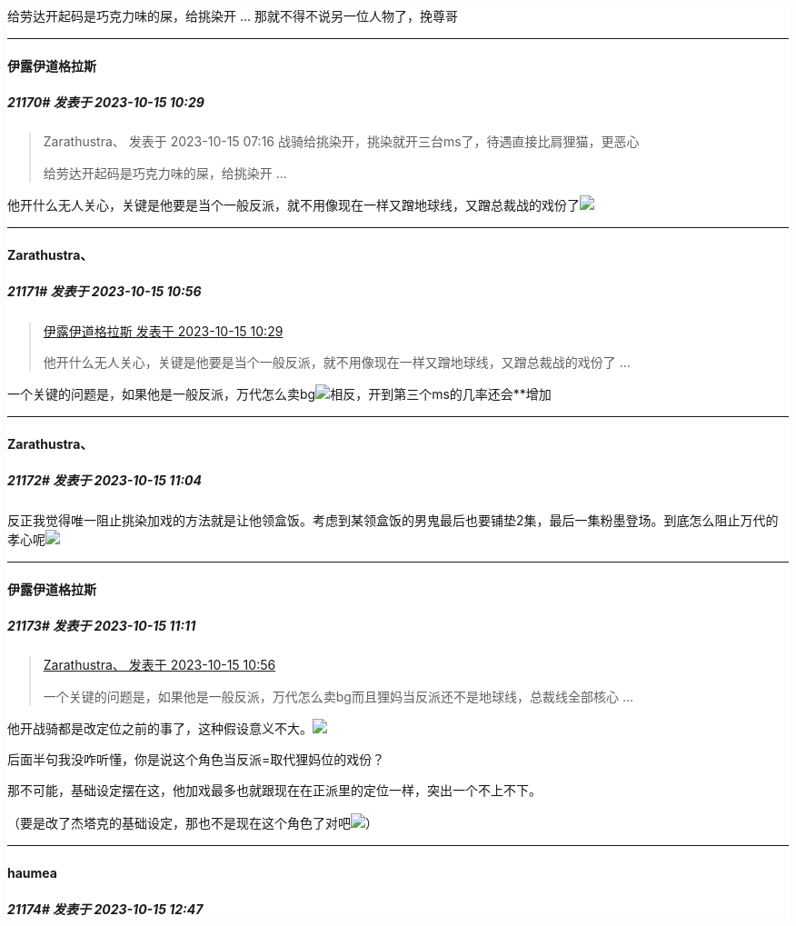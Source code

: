 给劳达开起码是巧克力味的屎，给挑染开 ...</blockquote>
那就不得不说另一位人物了，挽尊哥


*****

####  伊露伊道格拉斯  
##### 21170#       发表于 2023-10-15 10:29

<blockquote>Zarathustra、 发表于 2023-10-15 07:16
战骑给挑染开，挑染就开三台ms了，待遇直接比肩狸猫，更恶心

给劳达开起码是巧克力味的屎，给挑染开 ...</blockquote>
他开什么无人关心，关键是他要是当个一般反派，就不用像现在一样又蹭地球线，又蹭总裁战的戏份了<img src="https://static.saraba1st.com/image/smiley/face2017/037.png" referrerpolicy="no-referrer">

*****

####  Zarathustra、  
##### 21171#       发表于 2023-10-15 10:56

<blockquote><a href="httphttps://bbs.saraba1st.com/2b/forum.php?mod=redirect&amp;goto=findpost&amp;pid=62724797&amp;ptid=2138751" target="_blank">伊露伊道格拉斯 发表于 2023-10-15 10:29</a>

他开什么无人关心，关键是他要是当个一般反派，就不用像现在一样又蹭地球线，又蹭总裁战的戏份了 ...</blockquote>
一个关键的问题是，如果他是一般反派，万代怎么卖bg<img src="https://static.saraba1st.com/image/smiley/face2017/067.png" referrerpolicy="no-referrer">相反，开到第三个ms的几率还会**增加


*****

####  Zarathustra、  
##### 21172#       发表于 2023-10-15 11:04

反正我觉得唯一阻止挑染加戏的方法就是让他领盒饭。考虑到某领盒饭的男鬼最后也要铺垫2集，最后一集粉墨登场。到底怎么阻止万代的孝心呢<img src="https://static.saraba1st.com/image/smiley/face2017/067.png" referrerpolicy="no-referrer">

*****

####  伊露伊道格拉斯  
##### 21173#       发表于 2023-10-15 11:11

<blockquote><a href="httphttps://bbs.saraba1st.com/2b/forum.php?mod=redirect&amp;goto=findpost&amp;pid=62724853&amp;ptid=2138751" target="_blank">Zarathustra、 发表于 2023-10-15 10:56</a>

一个关键的问题是，如果他是一般反派，万代怎么卖bg而且狸妈当反派还不是地球线，总裁线全部核心 ...</blockquote>
他开战骑都是改定位之前的事了，这种假设意义不大。<img src="https://static.saraba1st.com/image/smiley/face2017/037.png" referrerpolicy="no-referrer">

后面半句我没咋听懂，你是说这个角色当反派=取代狸妈位的戏份？

那不可能，基础设定摆在这，他加戏最多也就跟现在在正派里的定位一样，突出一个不上不下。

（要是改了杰塔克的基础设定，那也不是现在这个角色了对吧<img src="https://static.saraba1st.com/image/smiley/face2017/067.png" referrerpolicy="no-referrer">）


*****

####  haumea  
##### 21174#       发表于 2023-10-15 12:47
